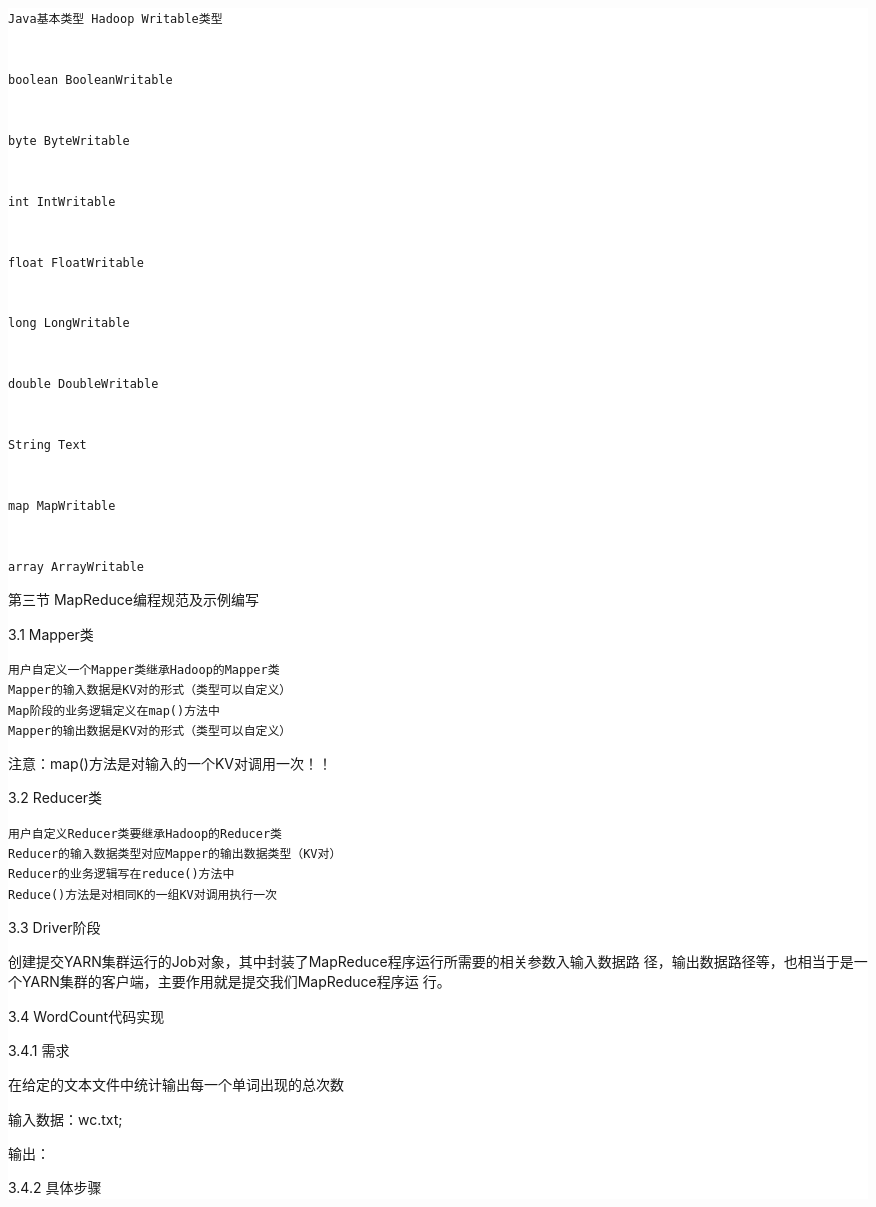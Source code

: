     Java基本类型 Hadoop Writable类型


    boolean BooleanWritable


    byte ByteWritable


    int IntWritable


    float FloatWritable


    long LongWritable


    double DoubleWritable


    String Text


    map MapWritable


    array ArrayWritable


第三节 MapReduce编程规范及示例编写

3.1 Mapper类

    用户自定义一个Mapper类继承Hadoop的Mapper类
    Mapper的输入数据是KV对的形式（类型可以自定义）
    Map阶段的业务逻辑定义在map()方法中
    Mapper的输出数据是KV对的形式（类型可以自定义）


注意：map()方法是对输入的一个KV对调用一次！！

3.2 Reducer类

    用户自定义Reducer类要继承Hadoop的Reducer类
    Reducer的输入数据类型对应Mapper的输出数据类型（KV对）
    Reducer的业务逻辑写在reduce()方法中
    Reduce()方法是对相同K的一组KV对调用执行一次


3.3 Driver阶段

创建提交YARN集群运行的Job对象，其中封装了MapReduce程序运行所需要的相关参数入输入数据路
径，输出数据路径等，也相当于是一个YARN集群的客户端，主要作用就是提交我们MapReduce程序运
行。

3.4 WordCount代码实现

3.4.1 需求

在给定的文本文件中统计输出每一个单词出现的总次数

输入数据：wc.txt;

输出：

3.4.2 具体步骤
